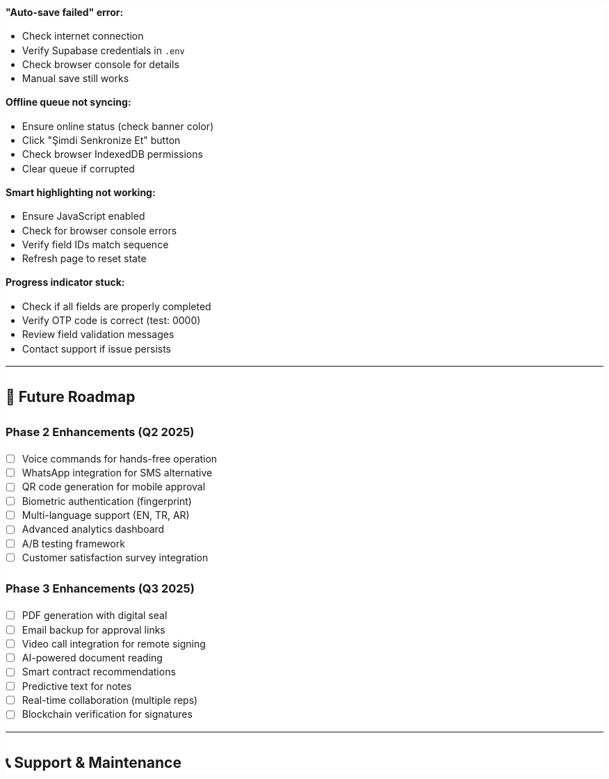 **"Auto-save failed" error:**
- Check internet connection
- Verify Supabase credentials in `.env`
- Check browser console for details
- Manual save still works

**Offline queue not syncing:**
- Ensure online status (check banner color)
- Click "Şimdi Senkronize Et" button
- Check browser IndexedDB permissions
- Clear queue if corrupted

**Smart highlighting not working:**
- Ensure JavaScript enabled
- Check for browser console errors
- Verify field IDs match sequence
- Refresh page to reset state

**Progress indicator stuck:**
- Check if all fields are properly completed
- Verify OTP code is correct (test: 0000)
- Review field validation messages
- Contact support if issue persists

---

## 🔮 Future Roadmap

### Phase 2 Enhancements (Q2 2025)

- [ ] Voice commands for hands-free operation
- [ ] WhatsApp integration for SMS alternative
- [ ] QR code generation for mobile approval
- [ ] Biometric authentication (fingerprint)
- [ ] Multi-language support (EN, TR, AR)
- [ ] Advanced analytics dashboard
- [ ] A/B testing framework
- [ ] Customer satisfaction survey integration

### Phase 3 Enhancements (Q3 2025)

- [ ] PDF generation with digital seal
- [ ] Email backup for approval links
- [ ] Video call integration for remote signing
- [ ] AI-powered document reading
- [ ] Smart contract recommendations
- [ ] Predictive text for notes
- [ ] Real-time collaboration (multiple reps)
- [ ] Blockchain verification for signatures

---

## 📞 Support & Maintenance
